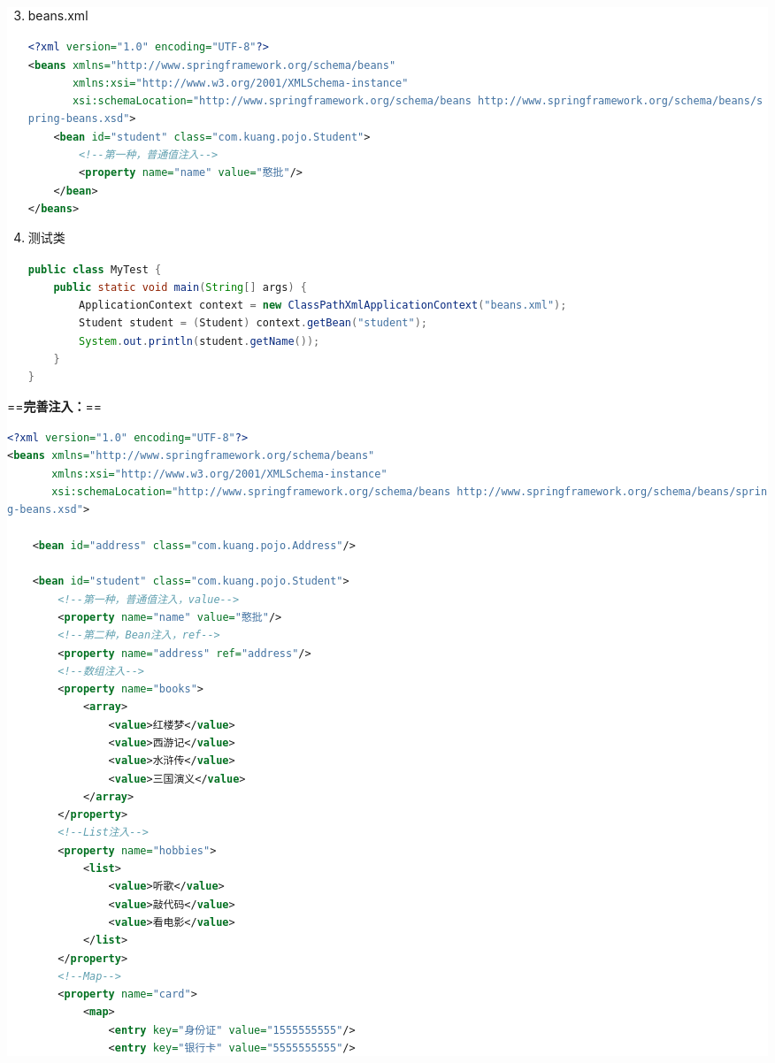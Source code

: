    3. beans.xml

      ```xml
      <?xml version="1.0" encoding="UTF-8"?>
      <beans xmlns="http://www.springframework.org/schema/beans"
             xmlns:xsi="http://www.w3.org/2001/XMLSchema-instance"
             xsi:schemaLocation="http://www.springframework.org/schema/beans http://www.springframework.org/schema/beans/spring-beans.xsd">
          <bean id="student" class="com.kuang.pojo.Student">
              <!--第一种，普通值注入-->
              <property name="name" value="憨批"/>
          </bean>
      </beans>
      ```

   4. 测试类

      ```java
      public class MyTest {
          public static void main(String[] args) {
              ApplicationContext context = new ClassPathXmlApplicationContext("beans.xml");
              Student student = (Student) context.getBean("student");
              System.out.println(student.getName());
          }
      }
      ```


==**完善注入：**==

```xml
<?xml version="1.0" encoding="UTF-8"?>
<beans xmlns="http://www.springframework.org/schema/beans"
       xmlns:xsi="http://www.w3.org/2001/XMLSchema-instance"
       xsi:schemaLocation="http://www.springframework.org/schema/beans http://www.springframework.org/schema/beans/spring-beans.xsd">

    <bean id="address" class="com.kuang.pojo.Address"/>

    <bean id="student" class="com.kuang.pojo.Student">
        <!--第一种，普通值注入，value-->
        <property name="name" value="憨批"/>
        <!--第二种，Bean注入，ref-->
        <property name="address" ref="address"/>
        <!--数组注入-->
        <property name="books">
            <array>
                <value>红楼梦</value>
                <value>西游记</value>
                <value>水浒传</value>
                <value>三国演义</value>
            </array>
        </property>
        <!--List注入-->
        <property name="hobbies">
            <list>
                <value>听歌</value>
                <value>敲代码</value>
                <value>看电影</value>
            </list>
        </property>
        <!--Map-->
        <property name="card">
            <map>
                <entry key="身份证" value="1555555555"/>
                <entry key="银行卡" value="5555555555"/>
```